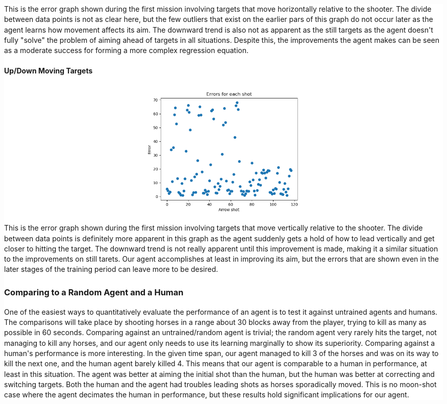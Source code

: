 This is the error graph shown during the first mission involving targets that move horizontally relative to the shooter. The divide between data points is not as clear here, but the few outliers that exist on the earlier pars of this graph do not occur later as the agent learns how movement affects its aim. The downward trend is also not as apparent as the still targets as the agent doesn't fully "solve" the problem of aiming ahead of targets in all situations. Despite this, the improvements the agent makes can be seen as a moderate success for forming a more complex regression equation.

#### Up/Down Moving Targets
<p align="center">
    <img src="images/YErrorGraph.png" height="250">
</p>
This is the error graph shown during the first mission involving targets that move vertically relative to the shooter. The divide between data points is definitely more apparent in this graph as the agent suddenly gets a hold of how to lead vertically and get closer to hitting the target. The downward trend is not really apparent until this improvement is made, making it a similar situation to the improvements on still tarets. Our agent accomplishes at least in improving its aim, but the errors that are shown even in the later stages of the training period can leave more to be desired.

### Comparing to a Random Agent and a Human
One of the easiest ways to quantitatively evaluate the performance of an agent is to test it against untrained agents and humans.  The comparisons will take place by shooting horses in a range about 30 blocks away from the player, trying to kill as many as possible in 60 seconds. Comparing against an untrained/random agent is trivial; the random agent very rarely hits the target, not managing to kill any horses, and our agent only needs to use its learning marginally to show its superiority. Comparing against a human's performance is more interesting. In the given time span, our agent managed to kill 3 of the horses and was on its way to kill the next one, and the human agent barely killed 4. This means that our agent is comparable to a human in performance, at least in this situation. The agent was better at aiming the initial shot than the human, but the human was better at correcting and switching targets. Both the human and the agent had troubles leading shots as horses sporadically moved. This is no moon-shot case where the agent decimates the human in performance, but these results hold significant implications for our agent.
